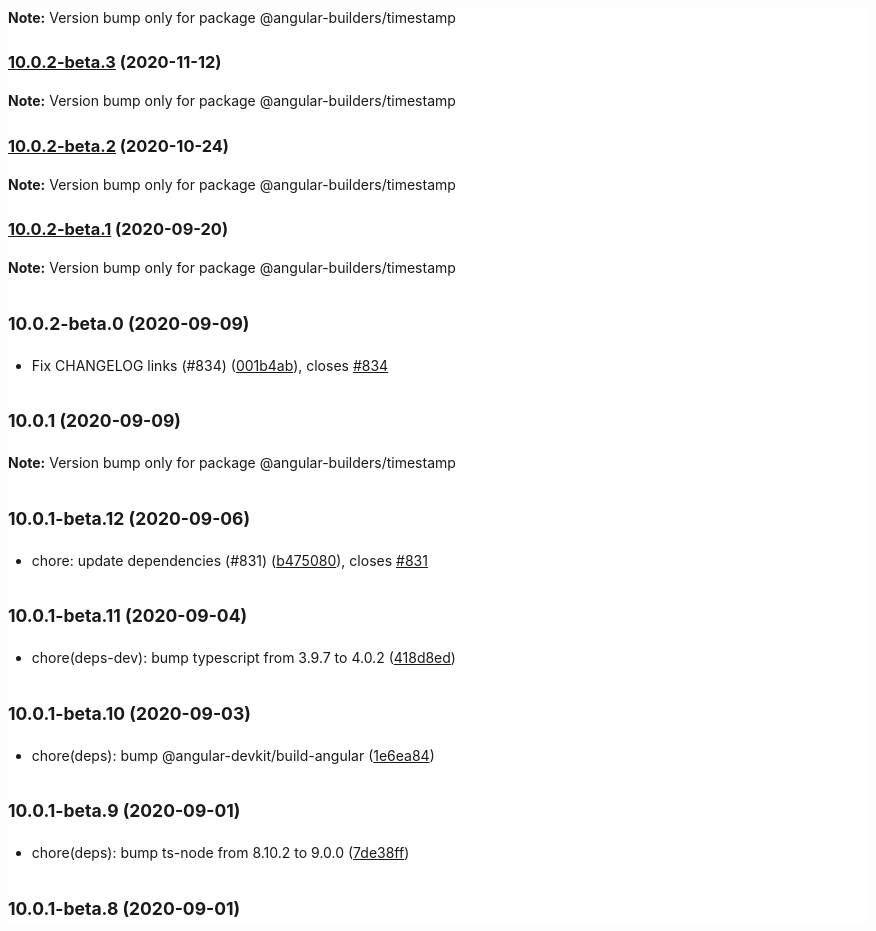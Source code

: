 **Note:** Version bump only for package @angular-builders/timestamp

### [10.0.2-beta.3](https://github.com/just-jeb/angular-builders/compare/@angular-builders/timestamp@10.0.2-beta.2...@angular-builders/timestamp@10.0.2-beta.3) (2020-11-12)

**Note:** Version bump only for package @angular-builders/timestamp

### [10.0.2-beta.2](https://github.com/just-jeb/angular-builders/compare/@angular-builders/timestamp@10.0.2-beta.1...@angular-builders/timestamp@10.0.2-beta.2) (2020-10-24)

**Note:** Version bump only for package @angular-builders/timestamp

### [10.0.2-beta.1](https://github.com/just-jeb/angular-builders/compare/@angular-builders/timestamp@10.0.2-beta.0...@angular-builders/timestamp@10.0.2-beta.1) (2020-09-20)

**Note:** Version bump only for package @angular-builders/timestamp

## <small>10.0.2-beta.0 (2020-09-09)</small>

- Fix CHANGELOG links (#834) ([001b4ab](https://github.com/just-jeb/angular-builders/commit/001b4ab)), closes [#834](https://github.com/just-jeb/angular-builders/issues/834)

## <small>10.0.1 (2020-09-09)</small>

**Note:** Version bump only for package @angular-builders/timestamp

## <small>10.0.1-beta.12 (2020-09-06)</small>

- chore: update dependencies (#831) ([b475080](https://github.com/just-jeb/angular-builders/commit/b475080)), closes [#831](https://github.com/just-jeb/angular-builders/issues/831)

## <small>10.0.1-beta.11 (2020-09-04)</small>

- chore(deps-dev): bump typescript from 3.9.7 to 4.0.2 ([418d8ed](https://github.com/just-jeb/angular-builders/commit/418d8ed))

## <small>10.0.1-beta.10 (2020-09-03)</small>

- chore(deps): bump @angular-devkit/build-angular ([1e6ea84](https://github.com/just-jeb/angular-builders/commit/1e6ea84))

## <small>10.0.1-beta.9 (2020-09-01)</small>

- chore(deps): bump ts-node from 8.10.2 to 9.0.0 ([7de38ff](https://github.com/just-jeb/angular-builders/commit/7de38ff))

## <small>10.0.1-beta.8 (2020-09-01)</small>
